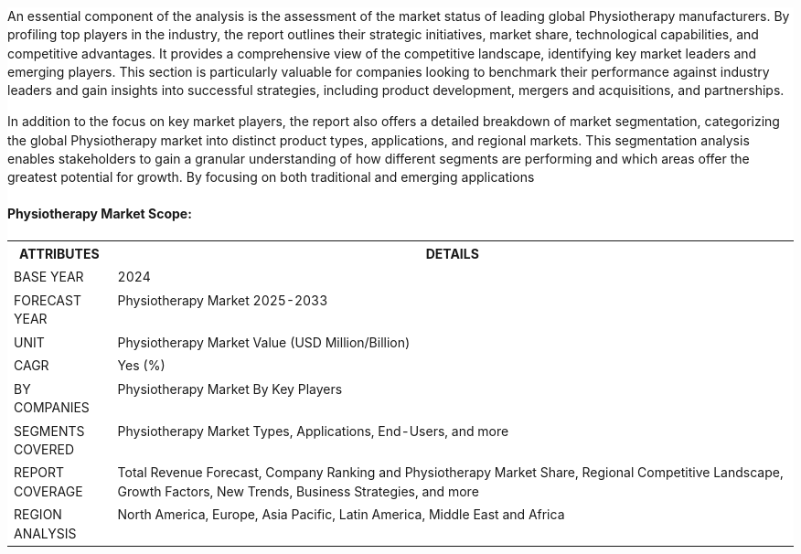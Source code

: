 An essential component of the analysis is the assessment of the market status of leading global Physiotherapy manufacturers. By profiling top players in the industry, the report outlines their strategic initiatives, market share, technological capabilities, and competitive advantages. It provides a comprehensive view of the competitive landscape, identifying key market leaders and emerging players. This section is particularly valuable for companies looking to benchmark their performance against industry leaders and gain insights into successful strategies, including product development, mergers and acquisitions, and partnerships.

In addition to the focus on key market players, the report also offers a detailed breakdown of market segmentation, categorizing the global Physiotherapy market into distinct product types, applications, and regional markets. This segmentation analysis enables stakeholders to gain a granular understanding of how different segments are performing and which areas offer the greatest potential for growth. By focusing on both traditional and emerging applications

<h4>Physiotherapy Market Scope:</h4>
<table>
<tr>
<th>ATTRIBUTES</th>
<th>DETAILS</th>
</tr>
<tr>
<td>BASE YEAR</td>
<td>2024</td>
</tr>
<tr>
<td>FORECAST YEAR</td>
<td>Physiotherapy Market 2025-2033</td>
</tr>
<tr>
<td>UNIT</td>
<td>Physiotherapy Market Value (USD Million/Billion)</td>
<tr>
<td>CAGR</td>
<td>Yes (%)</td>
</tr>
</tr>
<tr>
<td>BY COMPANIES</td>
<td>Physiotherapy Market By Key Players</td>
</tr>
<tr>
<td>SEGMENTS COVERED</td>
<td>Physiotherapy Market Types, Applications, End-Users, and more</td>
</tr>
<tr>
<td>REPORT COVERAGE</td>
<td>Total Revenue Forecast, Company Ranking and Physiotherapy Market Share, Regional Competitive Landscape, Growth Factors, New Trends, Business Strategies, and more</td>
</tr>
<tr>
<td>REGION ANALYSIS</td>
<td>North America, Europe, Asia Pacific, Latin America, Middle East and Africa</td>
</tr>
</table>
